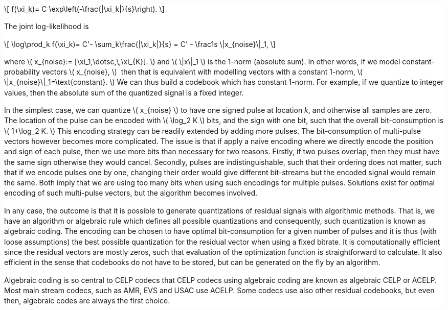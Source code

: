 \\\[ f(\\xi_k)= C \\exp\\left(-\\frac{\|\\xi_k\|}{s}\\right). \\\]

The joint log-likelihood is

\\\[ \\log\\prod_k f(\\xi_k)= C'- \\sum_k\\frac{\|\\xi_k\|}{s} = C' -
\\frac1s \\\|x\_{noise}\\\|\_1, \\\]

where \\( x\_{noise}:= \[\\xi_1,\\dotsc,\\,\\xi\_{K}\]. \\) and \\(
\\\|x\\\|\_1 \\) is the 1-norm (absolute sum). In other words, if we
model constant-probability vectors \\( x\_{noise}, \\)  then that is
equivalent with modelling vectors with a constant 1-norm, \\(
\\\|x\_{noise}\\\|\_1=\\text{constant}. \\) We can thus build a codebook
which has constant 1-norm. For example, if we quantize to integer
values, then the absolute sum of the quantized signal is a fixed
integer.

In the simplest case, we can quantize \\( x\_{noise} \\) to have one
signed pulse at location *k*, and otherwise all samples are zero. The
location of the pulse can be encoded with \\( \\log_2 K \\) bits, and
the sign with one bit, such that the overall bit-consumption is \\(
1+\\log_2 K. \\) This encoding strategy can be readily extended by
adding more pulses. The bit-consumption of multi-pulse vectors however
becomes more complicated. The issue is that if apply a naive encoding
where we directly encode the position and sign of each pulse, then we
use more bits than necessary for two reasons. Firstly, if two pulses
overlap, then they must have the same sign otherwise they would cancel.
Secondly, pulses are indistinguishable, such that their ordering does
not matter, such that if we encode pulses one by one, changing their
order would give different bit-streams but the encoded signal would
remain the same. Both imply that we are using too many bits when using
such encodings for multiple pulses. Solutions exist for optimal encoding
of such multi-pulse vectors, but the algorithm becomes involved.

In any case, the outcome is that it is possible to generate
quantizations of residual signals with algorithmic methods. That is, we
have an algorithm or algebraic rule which defines all possible
quantizations and consequently, such quantization is known as algebraic
coding. The encoding can be chosen to have optimal bit-consumption for a
given number of pulses and it is thus (with loose assumptions) the best
possible quantization for the residual vector when using a fixed
bitrate. It is computationally efficient since the residual vectors are
mostly zeros, such that evaluation of the optimization function is
straightforward to calculate. It also efficient in the sense that
codebooks do not have to be stored, but can be generated on the fly by
an algorithm.

Algebraic coding is so central to CELP codecs that CELP codecs using
algebraic coding are known as algebraic CELP or ACELP. Most main stream
codecs, such as AMR, EVS and USAC use ACELP. Some codecs use also other
residual codebooks, but even then, algebraic codes are always the first
choice.

</div>

</div>
